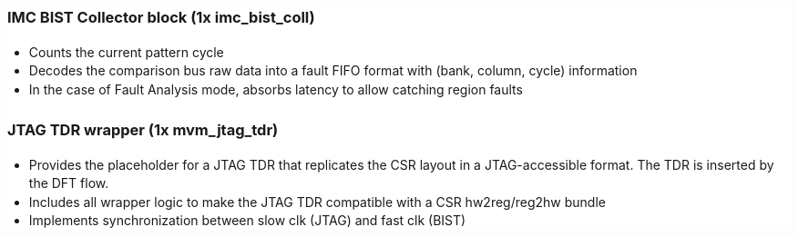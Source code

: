 

### IMC BIST Collector block (1x imc_bist_coll)

- Counts the current pattern cycle
- Decodes the comparison bus raw data into a fault FIFO format with
(bank, column, cycle) information
- In the case of Fault Analysis mode, absorbs latency to allow catching region faults



### JTAG TDR wrapper (1x mvm_jtag_tdr)

- Provides the placeholder for a JTAG TDR that replicates the CSR layout in a JTAG-accessible format. The TDR is inserted by the DFT flow.
- Includes all wrapper logic to make the JTAG TDR compatible with a CSR hw2reg/reg2hw bundle
- Implements synchronization between slow clk (JTAG) and fast clk (BIST)


